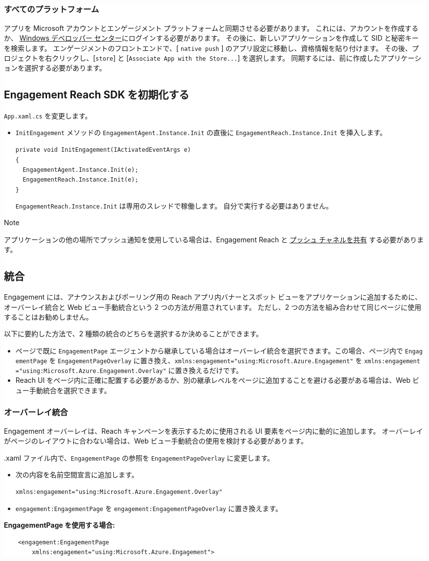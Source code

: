 ### <a name="all-platforms"></a>すべてのプラットフォーム
アプリを Microsoft アカウントとエンゲージメント プラットフォームと同期させる必要があります。 これには、アカウントを作成するか、 [Windows デベロッパー センター](https://dev.windows.com)にログインする必要があります。 その後に、新しいアプリケーションを作成して SID と秘密キーを検索します。 エンゲージメントのフロントエンドで、[ `native push` ] のアプリ設定に移動し、資格情報を貼り付けます。 その後、プロジェクトを右クリックし、[`store`] と [`Associate App with the Store...`] を選択します。 同期するには、前に作成したアプリケーションを選択する必要があります。

## <a name="initialize-the-engagement-reach-sdk"></a>Engagement Reach SDK を初期化する
`App.xaml.cs` を変更します。

* `InitEngagement` メソッドの `EngagementAgent.Instance.Init` の直後に `EngagementReach.Instance.Init` を挿入します。
  
      private void InitEngagement(IActivatedEventArgs e)
      {
        EngagementAgent.Instance.Init(e);
        EngagementReach.Instance.Init(e);
      }
  
  `EngagementReach.Instance.Init` は専用のスレッドで稼働します。 自分で実行する必要はありません。

> [!NOTE]
> アプリケーションの他の場所でプッシュ通知を使用している場合は、Engagement Reach と [プッシュ チャネルを共有](#push-channel-sharing) する必要があります。
> 
> 

## <a name="integration"></a>統合
Engagement には、アナウンスおよびポーリング用の Reach アプリ内バナーとスポット ビューをアプリケーションに追加するために、オーバーレイ統合と Web ビュー手動統合という 2 つの方法が用意されています。 ただし、2 つの方法を組み合わせて同じページに使用することはお勧めしません。

以下に要約した方法で、2 種類の統合のどちらを選択するか決めることができます。

* ページで既に `EngagementPage` エージェントから継承している場合はオーバーレイ統合を選択できます。この場合、ページ内で `EngagementPage` を `EngagementPageOverlay` に置き換え、`xmlns:engagement="using:Microsoft.Azure.Engagement"` を `xmlns:engagement="using:Microsoft.Azure.Engagement.Overlay"` に置き換えるだけです。
* Reach UI をページ内に正確に配置する必要があるか、別の継承レベルをページに追加することを避ける必要がある場合は、Web ビュー手動統合を選択できます。 

### <a name="overlay-integration"></a>オーバーレイ統合
Engagement オーバーレイは、Reach キャンペーンを表示するために使用される UI 要素をページ内に動的に追加します。 オーバーレイがページのレイアウトに合わない場合は、Web ビュー手動統合の使用を検討する必要があります。

.xaml ファイル内で、`EngagementPage` の参照を `EngagementPageOverlay` に変更します。

* 次の内容を名前空間宣言に追加します。
  
      xmlns:engagement="using:Microsoft.Azure.Engagement.Overlay"
* `engagement:EngagementPage` を `engagement:EngagementPageOverlay` に置き換えます。

**EngagementPage を使用する場合:**

        <engagement:EngagementPage 
            xmlns:engagement="using:Microsoft.Azure.Engagement">

